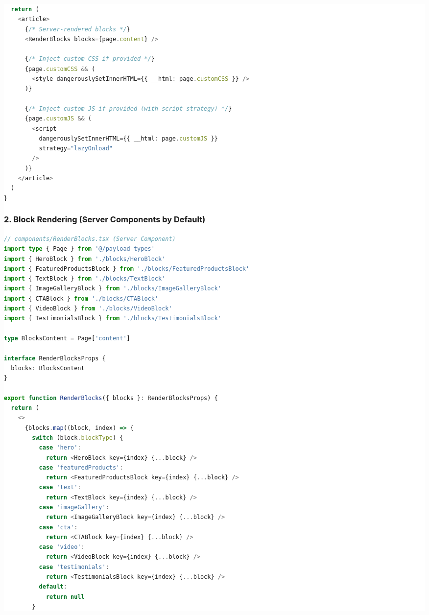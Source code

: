 ```typescript
  return (
    <article>
      {/* Server-rendered blocks */}
      <RenderBlocks blocks={page.content} />

      {/* Inject custom CSS if provided */}
      {page.customCSS && (
        <style dangerouslySetInnerHTML={{ __html: page.customCSS }} />
      )}

      {/* Inject custom JS if provided (with script strategy) */}
      {page.customJS && (
        <script
          dangerouslySetInnerHTML={{ __html: page.customJS }}
          strategy="lazyOnload"
        />
      )}
    </article>
  )
}
```

### 2. Block Rendering (Server Components by Default)

```typescript
// components/RenderBlocks.tsx (Server Component)
import type { Page } from '@/payload-types'
import { HeroBlock } from './blocks/HeroBlock'
import { FeaturedProductsBlock } from './blocks/FeaturedProductsBlock'
import { TextBlock } from './blocks/TextBlock'
import { ImageGalleryBlock } from './blocks/ImageGalleryBlock'
import { CTABlock } from './blocks/CTABlock'
import { VideoBlock } from './blocks/VideoBlock'
import { TestimonialsBlock } from './blocks/TestimonialsBlock'

type BlocksContent = Page['content']

interface RenderBlocksProps {
  blocks: BlocksContent
}

export function RenderBlocks({ blocks }: RenderBlocksProps) {
  return (
    <>
      {blocks.map((block, index) => {
        switch (block.blockType) {
          case 'hero':
            return <HeroBlock key={index} {...block} />
          case 'featuredProducts':
            return <FeaturedProductsBlock key={index} {...block} />
          case 'text':
            return <TextBlock key={index} {...block} />
          case 'imageGallery':
            return <ImageGalleryBlock key={index} {...block} />
          case 'cta':
            return <CTABlock key={index} {...block} />
          case 'video':
            return <VideoBlock key={index} {...block} />
          case 'testimonials':
            return <TestimonialsBlock key={index} {...block} />
          default:
            return null
        }
```